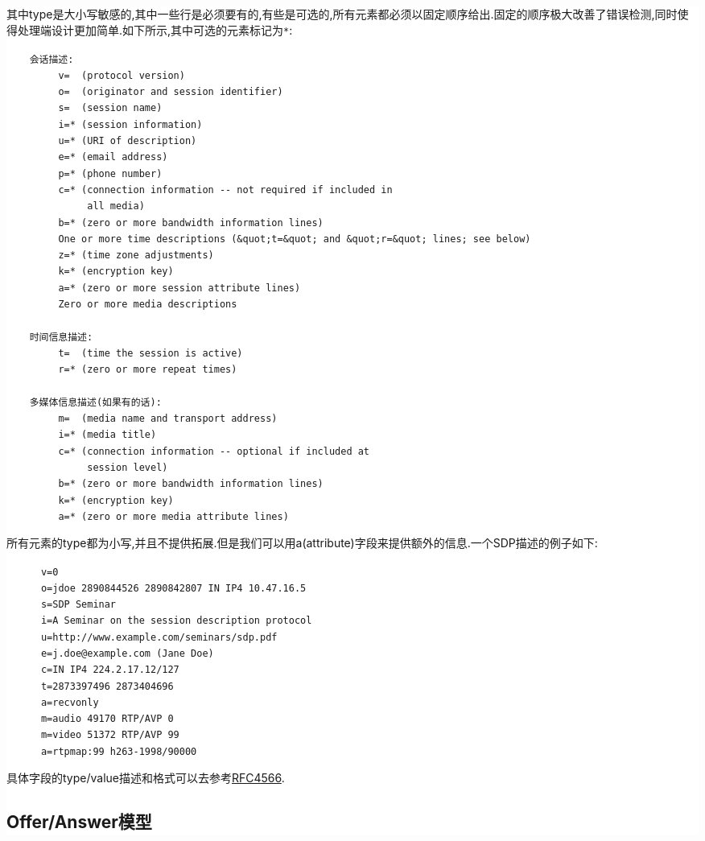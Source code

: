 其中type是大小写敏感的,其中一些行是必须要有的,有些是可选的,所有元素都必须以固定顺序给出.固定的顺序极大改善了错误检测,同时使得处理端设计更加简单.如下所示,其中可选的元素标记为`*`:

```
    会话描述:
         v=  (protocol version)
         o=  (originator and session identifier)
         s=  (session name)
         i=* (session information)
         u=* (URI of description)
         e=* (email address)
         p=* (phone number)
         c=* (connection information -- not required if included in
              all media)
         b=* (zero or more bandwidth information lines)
         One or more time descriptions (&quot;t=&quot; and &quot;r=&quot; lines; see below)
         z=* (time zone adjustments)
         k=* (encryption key)
         a=* (zero or more session attribute lines)
         Zero or more media descriptions

    时间信息描述:
         t=  (time the session is active)
         r=* (zero or more repeat times)

    多媒体信息描述(如果有的话):
         m=  (media name and transport address)
         i=* (media title)
         c=* (connection information -- optional if included at
              session level)
         b=* (zero or more bandwidth information lines)
         k=* (encryption key)
         a=* (zero or more media attribute lines)
```
所有元素的type都为小写,并且不提供拓展.但是我们可以用a(attribute)字段来提供额外的信息.一个SDP描述的例子如下:

```
      v=0
      o=jdoe 2890844526 2890842807 IN IP4 10.47.16.5
      s=SDP Seminar
      i=A Seminar on the session description protocol
      u=http://www.example.com/seminars/sdp.pdf
      e=j.doe@example.com (Jane Doe)
      c=IN IP4 224.2.17.12/127
      t=2873397496 2873404696
      a=recvonly
      m=audio 49170 RTP/AVP 0
      m=video 51372 RTP/AVP 99
      a=rtpmap:99 h263-1998/90000
```
具体字段的type/value描述和格式可以去参考[RFC4566](http://www.rfc-editor.org/info/rfc4566).

## Offer/Answer模型
